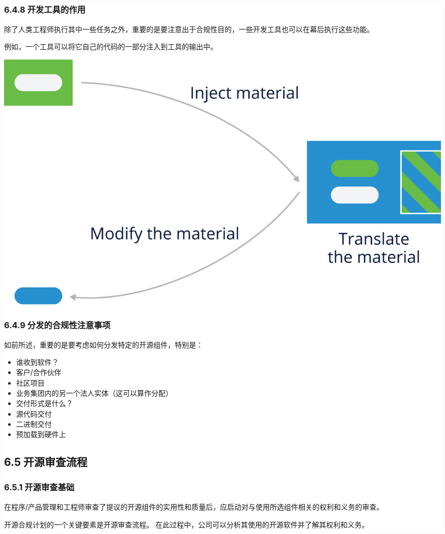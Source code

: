 ### 6.4.8 开发工具的作用

除了人类工程师执行其中一些任务之外，重要的是要注意出于合规性目的，一些开发工具也可以在幕后执行这些功能。

例如，一个工具可以将它自己的代码的一部分注入到工具的输出中。

![Image description](inject-into-output.png)

### 6.4.9 分发的合规性注意事项

如前所述，重要的是要考虑如何分发特定的开源组件，特别是：

- 谁收到软件？
- 客户/合作伙伴
- 社区项目
- 业务集团内的另一个法人实体（这可以算作分配）
- 交付形式是什么？
- 源代码交付
- 二进制交付
- 预加载到硬件上

## 6.5 开源审查流程

### 6.5.1 开源审查基础

在程序/产品管理和工程师审查了提议的开源组件的实用性和质量后，应启动对与使用所选组件相关的权利和义务的审查。

开源合规计划的一个关键要素是开源审查流程。 在此过程中，公司可以分析其使用的开源软件并了解其权利和义务。

